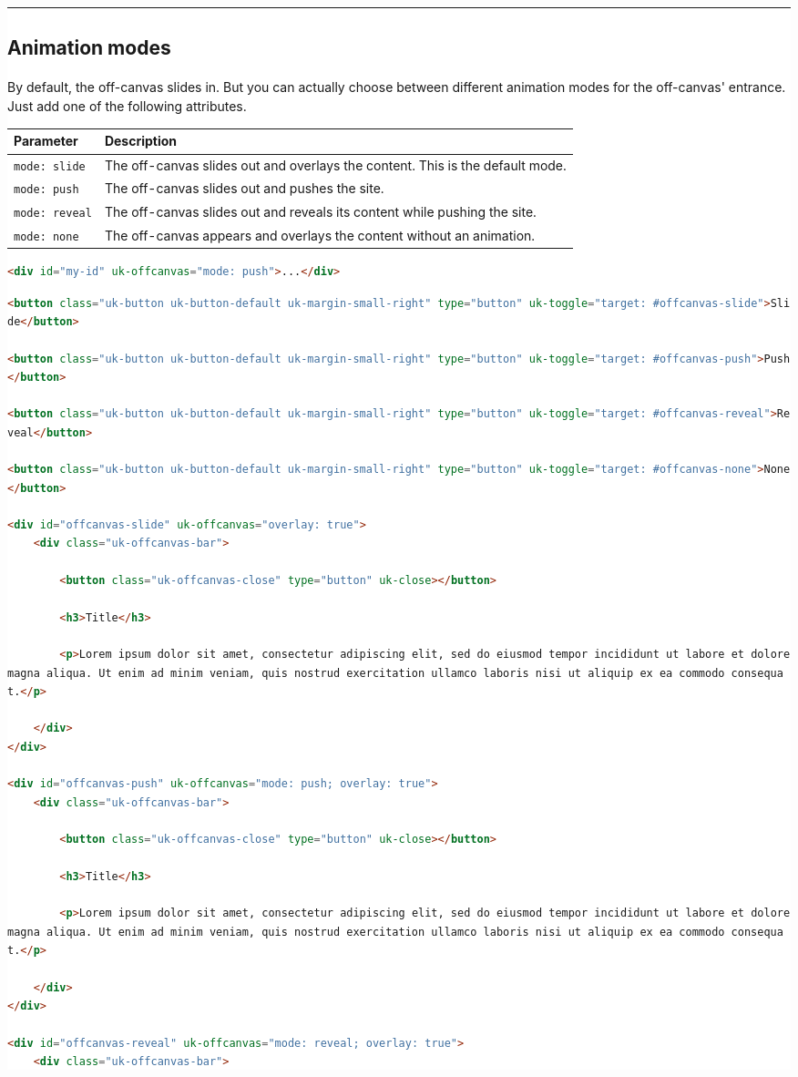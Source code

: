 
***

## Animation modes

By default, the off-canvas slides in. But you can actually choose between different animation modes for the off-canvas' entrance. Just add one of the following attributes.

| Parameter      | Description                                                                   |
|:---------------|:------------------------------------------------------------------------------|
| `mode: slide`  | The off-canvas slides out and overlays the content. This is the default mode. |
| `mode: push`   | The off-canvas slides out and pushes the site.                                |
| `mode: reveal` | The off-canvas slides out and reveals its content while pushing the site.     |
| `mode: none`   | The off-canvas appears and overlays the content without an animation.         |

```html
<div id="my-id" uk-offcanvas="mode: push">...</div>
```

```html
<button class="uk-button uk-button-default uk-margin-small-right" type="button" uk-toggle="target: #offcanvas-slide">Slide</button>

<button class="uk-button uk-button-default uk-margin-small-right" type="button" uk-toggle="target: #offcanvas-push">Push</button>

<button class="uk-button uk-button-default uk-margin-small-right" type="button" uk-toggle="target: #offcanvas-reveal">Reveal</button>

<button class="uk-button uk-button-default uk-margin-small-right" type="button" uk-toggle="target: #offcanvas-none">None</button>

<div id="offcanvas-slide" uk-offcanvas="overlay: true">
    <div class="uk-offcanvas-bar">

        <button class="uk-offcanvas-close" type="button" uk-close></button>

        <h3>Title</h3>

        <p>Lorem ipsum dolor sit amet, consectetur adipiscing elit, sed do eiusmod tempor incididunt ut labore et dolore magna aliqua. Ut enim ad minim veniam, quis nostrud exercitation ullamco laboris nisi ut aliquip ex ea commodo consequat.</p>

    </div>
</div>

<div id="offcanvas-push" uk-offcanvas="mode: push; overlay: true">
    <div class="uk-offcanvas-bar">

        <button class="uk-offcanvas-close" type="button" uk-close></button>

        <h3>Title</h3>

        <p>Lorem ipsum dolor sit amet, consectetur adipiscing elit, sed do eiusmod tempor incididunt ut labore et dolore magna aliqua. Ut enim ad minim veniam, quis nostrud exercitation ullamco laboris nisi ut aliquip ex ea commodo consequat.</p>

    </div>
</div>

<div id="offcanvas-reveal" uk-offcanvas="mode: reveal; overlay: true">
    <div class="uk-offcanvas-bar">

```
